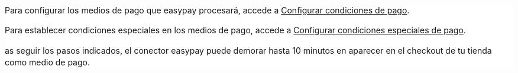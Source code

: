 Para configurar los medios de pago que easypay procesará, accede a [Configurar condiciones de pago](https://help.vtex.com/es/tutorial/condiciones-de-pago).

Para establecer condiciones especiales en los medios de pago, accede a [Configurar condiciones especiales de pago](https://help.vtex.com/es/tutorial/condiciones-especiales--tutorials_456).

as seguir los pasos indicados, el conector easypay puede demorar hasta 10 minutos en aparecer en el checkout de tu tienda como medio de pago.
